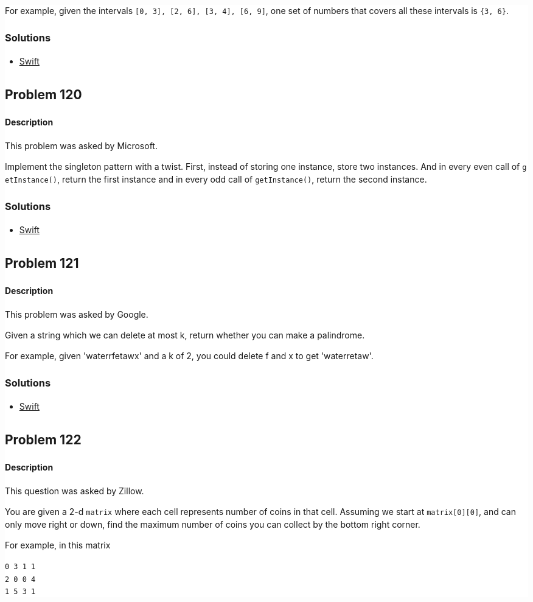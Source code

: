 For example, given the intervals `[0, 3], [2, 6], [3, 4], [6, 9]`, one set of numbers that covers all these intervals is `{3, 6}`.

### Solutions


* [Swift](./swift/Problem&#32;119/)

## Problem 120

#### Description

This problem was asked by Microsoft.

Implement the singleton pattern with a twist. First, instead of storing one instance, store two instances. And in every even call of `getInstance()`, return the first instance and in every odd call of `getInstance()`, return the second instance.

### Solutions


* [Swift](./swift/Problem&#32;120/)

## Problem 121

#### Description

This problem was asked by Google.

Given a string which we can delete at most k, return whether you can make a palindrome.

For example, given 'waterrfetawx' and a k of 2, you could delete f and x to get 'waterretaw'.

### Solutions


* [Swift](./swift/Problem&#32;121/)

## Problem 122

#### Description

This question was asked by Zillow.

You are given a 2-d `matrix` where each cell represents number of coins in that cell. Assuming we start at `matrix[0][0]`, and can only move right or down, find the maximum number of coins you can collect by the bottom right corner.

For example, in this matrix

```
0 3 1 1
2 0 0 4
1 5 3 1
```
